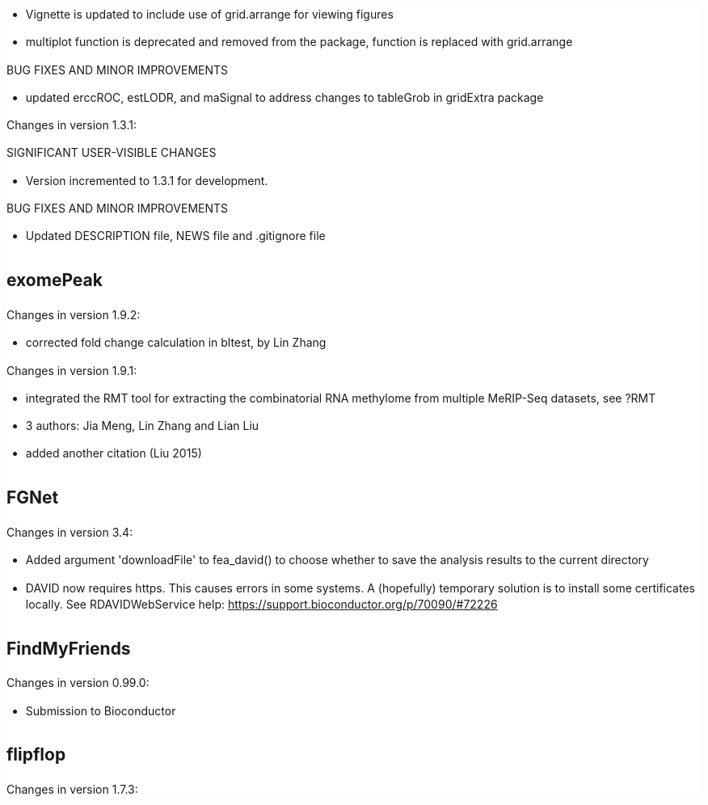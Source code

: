 - Vignette is updated to include use of grid.arrange for viewing
  figures

- multiplot function is deprecated and removed from the package,
  function is replaced with grid.arrange

BUG FIXES AND MINOR IMPROVEMENTS

- updated erccROC, estLODR, and maSignal to address changes to
  tableGrob in gridExtra package

Changes in version 1.3.1:

SIGNIFICANT USER-VISIBLE CHANGES

- Version incremented to 1.3.1 for development.

BUG FIXES AND MINOR IMPROVEMENTS

- Updated DESCRIPTION file, NEWS file and .gitignore file

exomePeak
---------

Changes in version 1.9.2:

- corrected fold change calculation in bltest, by Lin Zhang

Changes in version 1.9.1:

- integrated the RMT tool for extracting the combinatorial RNA
  methylome from multiple MeRIP-Seq datasets, see ?RMT

- 3 authors: Jia Meng, Lin Zhang and Lian Liu

- added another citation (Liu 2015)


FGNet
-----

Changes in version 3.4:

- Added argument 'downloadFile' to fea_david() to choose whether to
  save the analysis results to the current directory

- DAVID now requires https. This causes errors in some systems. A
  (hopefully) temporary solution is to install some certificates
  locally.  See RDAVIDWebService help:
  https://support.bioconductor.org/p/70090/#72226

FindMyFriends
-------------

Changes in version 0.99.0:

- Submission to Bioconductor

flipflop
--------

Changes in version 1.7.3:
